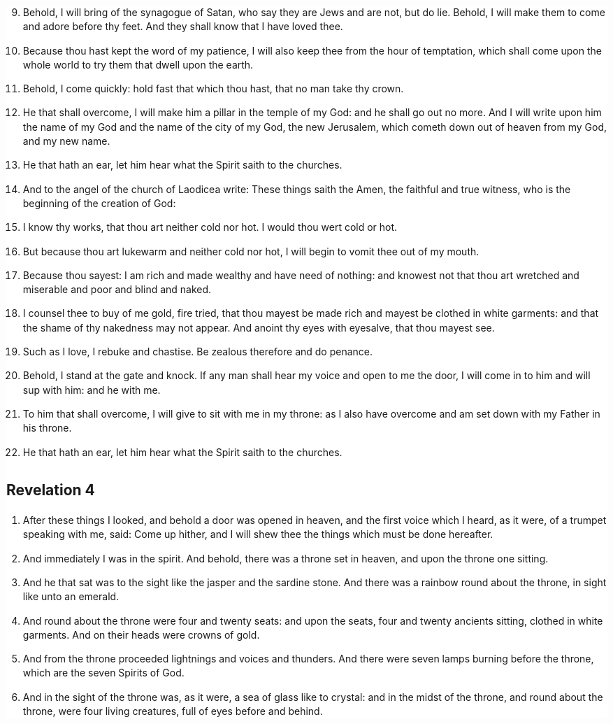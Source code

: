 9. Behold, I will bring of the synagogue of Satan, who say they are Jews and are not, but do lie. Behold, I will make them to come and adore before thy feet. And they shall know that I have loved thee.

10. Because thou hast kept the word of my patience, I will also keep thee from the hour of temptation, which shall come upon the whole world to try them that dwell upon the earth.

11. Behold, I come quickly: hold fast that which thou hast, that no man take thy crown.

12. He that shall overcome, I will make him a pillar in the temple of my God: and he shall go out no more. And I will write upon him the name of my God and the name of the city of my God, the new Jerusalem, which cometh down out of heaven from my God, and my new name.

13. He that hath an ear, let him hear what the Spirit saith to the churches.

14. And to the angel of the church of Laodicea write: These things saith the Amen, the faithful and true witness, who is the beginning of the creation of God:

15. I know thy works, that thou art neither cold nor hot. I would thou wert cold or hot.

16. But because thou art lukewarm and neither cold nor hot, I will begin to vomit thee out of my mouth.

17. Because thou sayest: I am rich and made wealthy and have need of nothing: and knowest not that thou art wretched and miserable and poor and blind and naked.

18. I counsel thee to buy of me gold, fire tried, that thou mayest be made rich and mayest be clothed in white garments: and that the shame of thy nakedness may not appear. And anoint thy eyes with eyesalve, that thou mayest see.

19. Such as I love, I rebuke and chastise. Be zealous therefore and do penance.

20. Behold, I stand at the gate and knock. If any man shall hear my voice and open to me the door, I will come in to him and will sup with him: and he with me.

21. To him that shall overcome, I will give to sit with me in my throne: as I also have overcome and am set down with my Father in his throne.

22. He that hath an ear, let him hear what the Spirit saith to the churches. 

## Revelation 4

1. After these things I looked, and behold a door was opened in heaven, and the first voice which I heard, as it were, of a trumpet speaking with me, said: Come up hither, and I will shew thee the things which must be done hereafter.

2. And immediately I was in the spirit. And behold, there was a throne set in heaven, and upon the throne one sitting.

3. And he that sat was to the sight like the jasper and the sardine stone. And there was a rainbow round about the throne, in sight like unto an emerald.

4. And round about the throne were four and twenty seats: and upon the seats, four and twenty ancients sitting, clothed in white garments. And on their heads were crowns of gold.

5. And from the throne proceeded lightnings and voices and thunders. And there were seven lamps burning before the throne, which are the seven Spirits of God.

6. And in the sight of the throne was, as it were, a sea of glass like to crystal: and in the midst of the throne, and round about the throne, were four living creatures, full of eyes before and behind.
